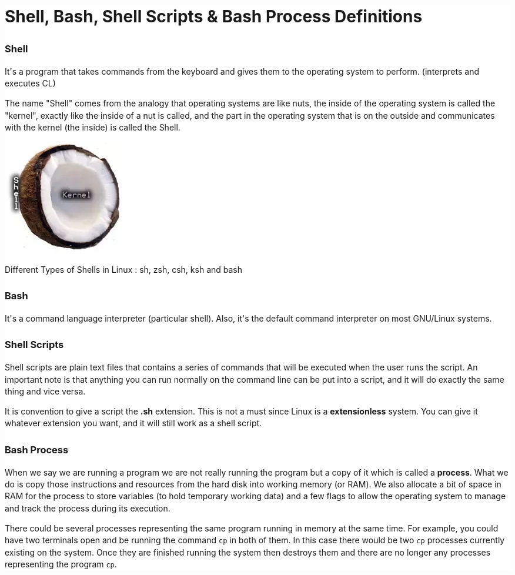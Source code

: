 # Shell, Bash, Shell Scripts & Bash Process Definitions

### Shell

It's a program that takes commands from the keyboard and gives them to the operating system to perform. (interprets and executes CL)

The name "Shell" comes from the analogy that operating systems are like nuts, the inside of the operating system is called the "kernel", exactly like the inside of a nut is called, and the part in the operating system that is on the outside and communicates with the kernel (the inside) is called the Shell.

![coconut-shell-kernel](../imgs/coconut-shell-kernel.png)

Different Types of Shells in Linux : sh, zsh, csh, ksh and bash
### Bash

It's a command language interpreter (particular shell). Also, it's the default command interpreter on most GNU/Linux systems.  


### Shell Scripts 

Shell scripts are plain text files that contains a series of commands that will be executed when the user runs the script. An important note is that anything you can run normally on the command line can be put into a script, and it will do exactly the same thing and vice versa.

It is convention to give a script the **.sh** extension. This is not a must since Linux is a **extensionless** system. You can give it whatever extension you want, and it will still work as a shell script.

### Bash Process

When we say we are running a program we are not really running the program but a copy of it which is called a **process**. What we do is copy those instructions and resources from the hard disk into working memory (or RAM). We also allocate a bit of space in RAM for the process to store variables (to hold temporary working data) and a few flags to allow the operating system to manage and track the process during its execution.

There could be several processes representing the same program running in memory at the same time. For example, you could have two terminals open and be running the command `cp` in both of them. In this case there would be two `cp` processes currently existing on the system. Once they are finished running the system then destroys them and there are no longer any processes representing the program `cp`.
